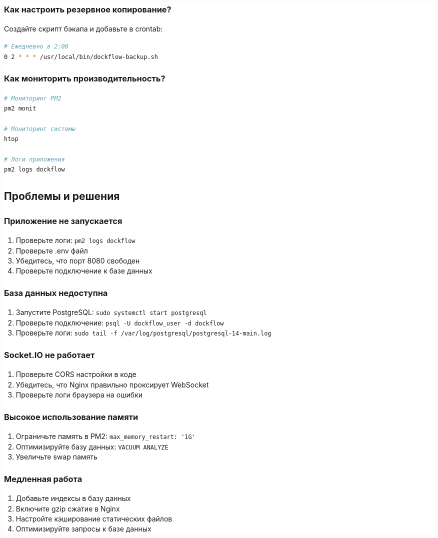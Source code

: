 ### Как настроить резервное копирование?

Создайте скрипт бэкапа и добавьте в crontab:
```bash
# Ежедневно в 2:00
0 2 * * * /usr/local/bin/dockflow-backup.sh
```

### Как мониторить производительность?

```bash
# Мониторинг PM2
pm2 monit

# Мониторинг системы
htop

# Логи приложения
pm2 logs dockflow
```

## Проблемы и решения

### Приложение не запускается

1. Проверьте логи: `pm2 logs dockflow`
2. Проверьте .env файл
3. Убедитесь, что порт 8080 свободен
4. Проверьте подключение к базе данных

### База данных недоступна

1. Запустите PostgreSQL: `sudo systemctl start postgresql`
2. Проверьте подключение: `psql -U dockflow_user -d dockflow`
3. Проверьте логи: `sudo tail -f /var/log/postgresql/postgresql-14-main.log`

### Socket.IO не работает

1. Проверьте CORS настройки в коде
2. Убедитесь, что Nginx правильно проксирует WebSocket
3. Проверьте логи браузера на ошибки

### Высокое использование памяти

1. Ограничьте память в PM2: `max_memory_restart: '1G'`
2. Оптимизируйте базу данных: `VACUUM ANALYZE`
3. Увеличьте swap память

### Медленная работа

1. Добавьте индексы в базу данных
2. Включите gzip сжатие в Nginx
3. Настройте кэширование статических файлов
4. Оптимизируйте запросы к базе данных

